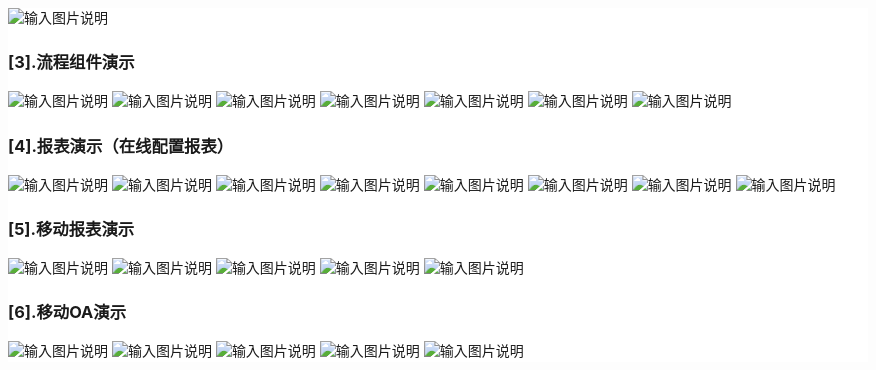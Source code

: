 ![输入图片说明](https://static.oschina.net/uploads/img/201807/09170233_i84Q.png "在这里输入图片标题")

###  [3].流程组件演示
![输入图片说明](https://static.oschina.net/uploads/img/201807/09171414_X1ee.png "在这里输入图片标题")
![输入图片说明](https://static.oschina.net/uploads/img/201807/09171521_bghO.png "在这里输入图片标题")
![输入图片说明](https://static.oschina.net/uploads/img/201807/09171532_NoB0.png "在这里输入图片标题")
![输入图片说明](https://static.oschina.net/uploads/img/201807/09171539_gh87.png "在这里输入图片标题")
![输入图片说明](https://static.oschina.net/uploads/img/201807/09171656_QTea.png "在这里输入图片标题")
![输入图片说明](https://static.oschina.net/uploads/img/201807/09171705_CTug.png "在这里输入图片标题")
![输入图片说明](https://static.oschina.net/uploads/img/201807/09171845_83W0.png "在这里输入图片标题")

###  [4].报表演示（在线配置报表）
![输入图片说明](https://static.oschina.net/uploads/img/201807/09170858_40eu.png "在这里输入图片标题")
![输入图片说明](https://static.oschina.net/uploads/img/201807/09170906_l8g0.png "在这里输入图片标题")
![输入图片说明](https://static.oschina.net/uploads/img/201807/09170916_KkLG.png "在这里输入图片标题")
![输入图片说明](https://static.oschina.net/uploads/img/201807/09170924_hDPz.png "在这里输入图片标题")
![输入图片说明](https://static.oschina.net/uploads/img/201807/09170932_HABN.png "在这里输入图片标题")
![输入图片说明](https://static.oschina.net/uploads/img/201807/09170941_McYh.png "在这里输入图片标题")
![输入图片说明](https://static.oschina.net/uploads/img/201807/09171047_38JE.png "在这里输入图片标题")
![输入图片说明](https://static.oschina.net/uploads/img/201807/09170949_FWks.png "在这里输入图片标题")

###  [5].移动报表演示
![输入图片说明](https://static.oschina.net/uploads/img/201804/19165909_OXfn.png "在这里输入图片标题")
![输入图片说明](https://static.oschina.net/uploads/img/201804/19165929_OnoB.png "在这里输入图片标题")
![输入图片说明](https://static.oschina.net/uploads/img/201804/19165943_eyQF.png "在这里输入图片标题")
![输入图片说明](https://static.oschina.net/uploads/img/201804/19165955_tJkX.png "在这里输入图片标题")
![输入图片说明](https://static.oschina.net/uploads/img/201804/19170011_9CWF.png "在这里输入图片标题")


###  [6].移动OA演示
![输入图片说明](https://static.oschina.net/uploads/img/201804/19173027_byRC.png "在这里输入图片标题")
![输入图片说明](https://static.oschina.net/uploads/img/201804/19173036_C5Kv.png "在这里输入图片标题")
![输入图片说明](https://static.oschina.net/uploads/img/201804/19170252_9gZf.png "在这里输入图片标题")
![输入图片说明](https://static.oschina.net/uploads/img/201804/19170305_ud5Y.png "在这里输入图片标题")
![输入图片说明](https://static.oschina.net/uploads/img/201804/19170337_0myK.png "在这里输入图片标题")
